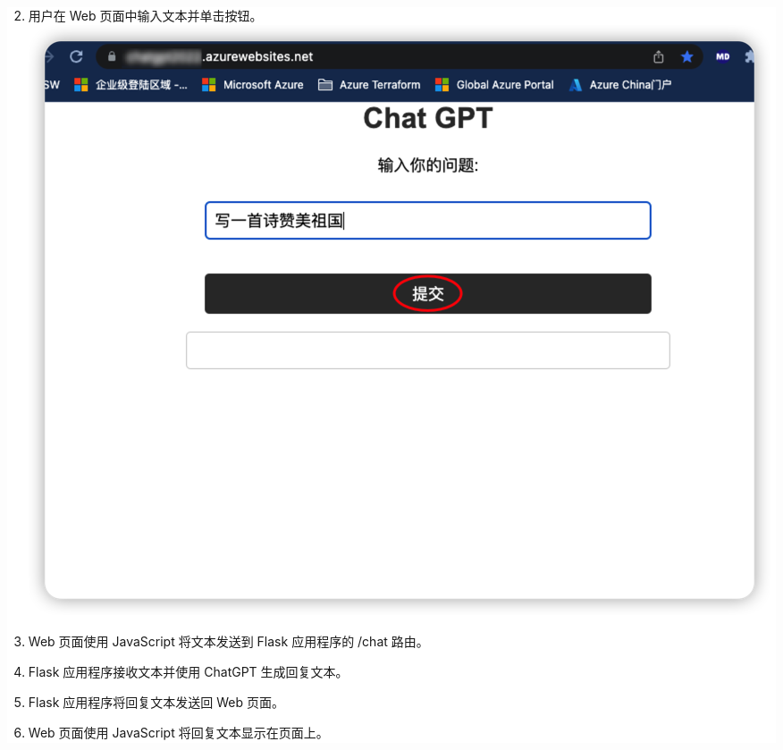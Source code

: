 2. 用户在 Web 页面中输入文本并单击按钮。
   ![ChatGPT Web界面](./media/1.png)

3. Web 页面使用 JavaScript 将文本发送到 Flask 应用程序的 /chat 路由。

4. Flask 应用程序接收文本并使用 ChatGPT 生成回复文本。

5. Flask 应用程序将回复文本发送回 Web 页面。

6. Web 页面使用 JavaScript 将回复文本显示在页面上。